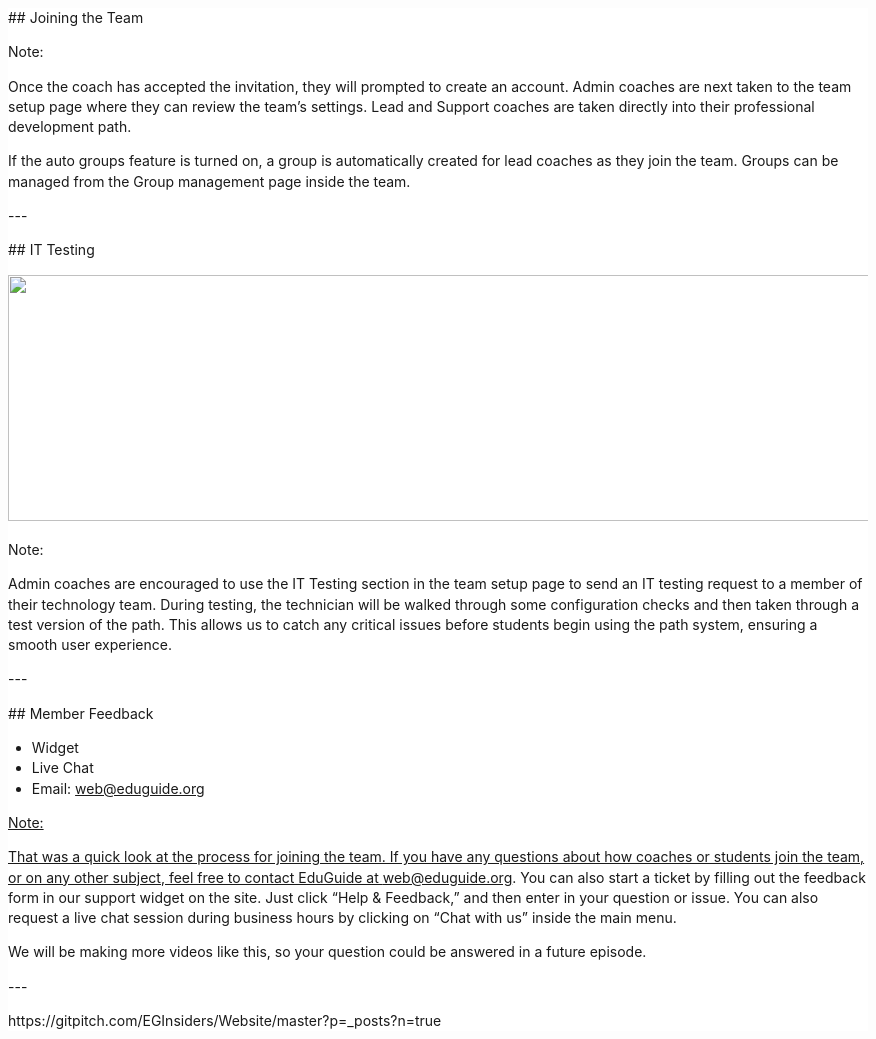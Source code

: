 <p></p>
<p></p>
<p>## Joining the Team</p>
<p></p>
<p>Note:</p>
<p></p>
<p>Once the coach has accepted the invitation, they will prompted to create an account. Admin coaches are next taken to the team setup page where they can review the team’s settings. Lead and Support coaches are taken directly into their professional development path.</p>
<p></p>
<p>If the auto groups feature is turned on, a group is automatically created for lead coaches as they join the team. Groups can be managed from the Group management page inside the team.</p>
<p></p>
<p></p>
<p>---</p>
<p></p>
<p></p>
<p>## IT Testing</p>
<p></p>
<p><img src="http://cyberland.gazerbeam.com/wp-content/uploads/2018/10/null-14.png" width="864" height="246" alt="" title=""></p>
<p></p>
<p>Note:</p>
<p></p>
<p>Admin coaches are encouraged to use the IT Testing section in the team setup page to send an IT testing request to a member of their technology team. During testing, the technician will be walked through some configuration checks and then taken through a test version of the path. This allows us to catch any critical issues before students begin using the path system, ensuring a smooth user experience.</p>
<p></p>
<p></p>
<p>---</p>
<p></p>
<p></p>
<p>## Member Feedback</p>
<p></p>
<ul>
<li>Widget</li>
<li>Live Chat</li>
<li>Email: <a href="mailto:web@eduguide.org">web@eduguide.org</li>
</ul>
<p></p>
<p>Note:</p>
<p></p>
<p>That was a quick look at the process for joining the team. If you have any questions about how coaches or students join the team, or on any other subject, feel free to contact EduGuide at <a href="mailto:web@eduguide.org">web@eduguide.org</a>. You can also start a ticket by filling out the feedback form in our support widget on the site. Just click “Help & Feedback,” and then enter in your question or issue. You can also request a live chat session during business hours by clicking on “Chat with us” inside the main menu.</p>
<p></p>
<p>We will be making more videos like this, so your question could be answered in a future episode.</p>
<p></p>
<p></p>
<p>---</p>
<p></p>
<p></p>
<p>https://gitpitch.com/EGInsiders/Website/master?p=_posts?n=true</p>